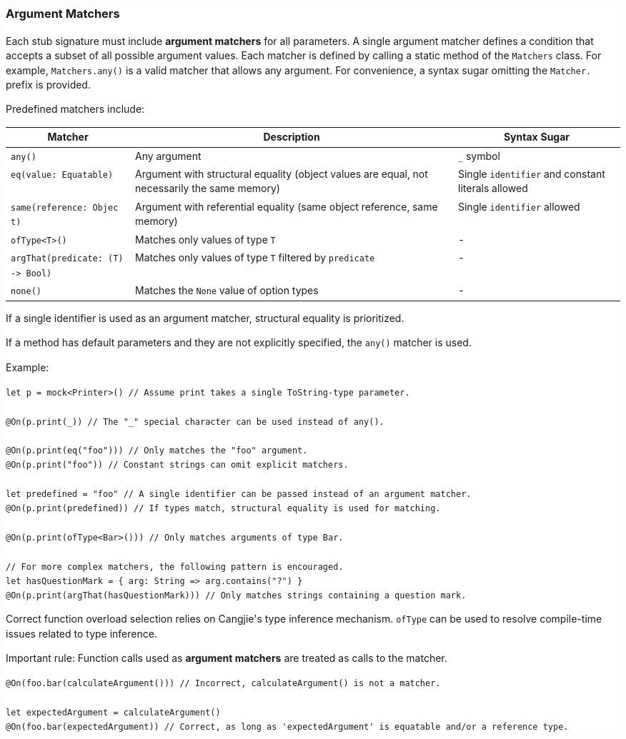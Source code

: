 ### Argument Matchers

Each stub signature must include **argument matchers** for all parameters. A single argument matcher defines a condition that accepts a subset of all possible argument values. Each matcher is defined by calling a static method of the `Matchers` class. For example, `Matchers.any()` is a valid matcher that allows any argument. For convenience, a syntax sugar omitting the `Matcher.` prefix is provided.

Predefined matchers include:

| Matcher | Description | Syntax Sugar |
| ------- | ----------- | ------------ |
| `any()` | Any argument | `_` symbol |
| `eq(value: Equatable)` | Argument with structural equality (object values are equal, not necessarily the same memory) | Single `identifier` and constant literals allowed |
| `same(reference: Object)` | Argument with referential equality (same object reference, same memory) | Single `identifier` allowed |
| `ofType<T>()` | Matches only values of type `T` | - |
| `argThat(predicate: (T) -> Bool)` | Matches only values of type `T` filtered by `predicate` | - |
| `none()` | Matches the `None` value of option types | - |

If a single identifier is used as an argument matcher, structural equality is prioritized.

If a method has default parameters and they are not explicitly specified, the `any()` matcher is used.

Example:


```cangjie
let p = mock<Printer>() // Assume print takes a single ToString-type parameter.

@On(p.print(_)) // The "_" special character can be used instead of any().

@On(p.print(eq("foo"))) // Only matches the "foo" argument.
@On(p.print("foo")) // Constant strings can omit explicit matchers.

let predefined = "foo" // A single identifier can be passed instead of an argument matcher.
@On(p.print(predefined)) // If types match, structural equality is used for matching.

@On(p.print(ofType<Bar>())) // Only matches arguments of type Bar.

// For more complex matchers, the following pattern is encouraged.
let hasQuestionMark = { arg: String => arg.contains("?") }
@On(p.print(argThat(hasQuestionMark))) // Only matches strings containing a question mark.
```

Correct function overload selection relies on Cangjie's type inference mechanism. `ofType` can be used to resolve compile-time issues related to type inference.


Important rule: Function calls used as **argument matchers** are treated as calls to the matcher.

```cangjie
@On(foo.bar(calculateArgument())) // Incorrect, calculateArgument() is not a matcher.

let expectedArgument = calculateArgument()
@On(foo.bar(expectedArgument)) // Correct, as long as 'expectedArgument' is equatable and/or a reference type.
```
